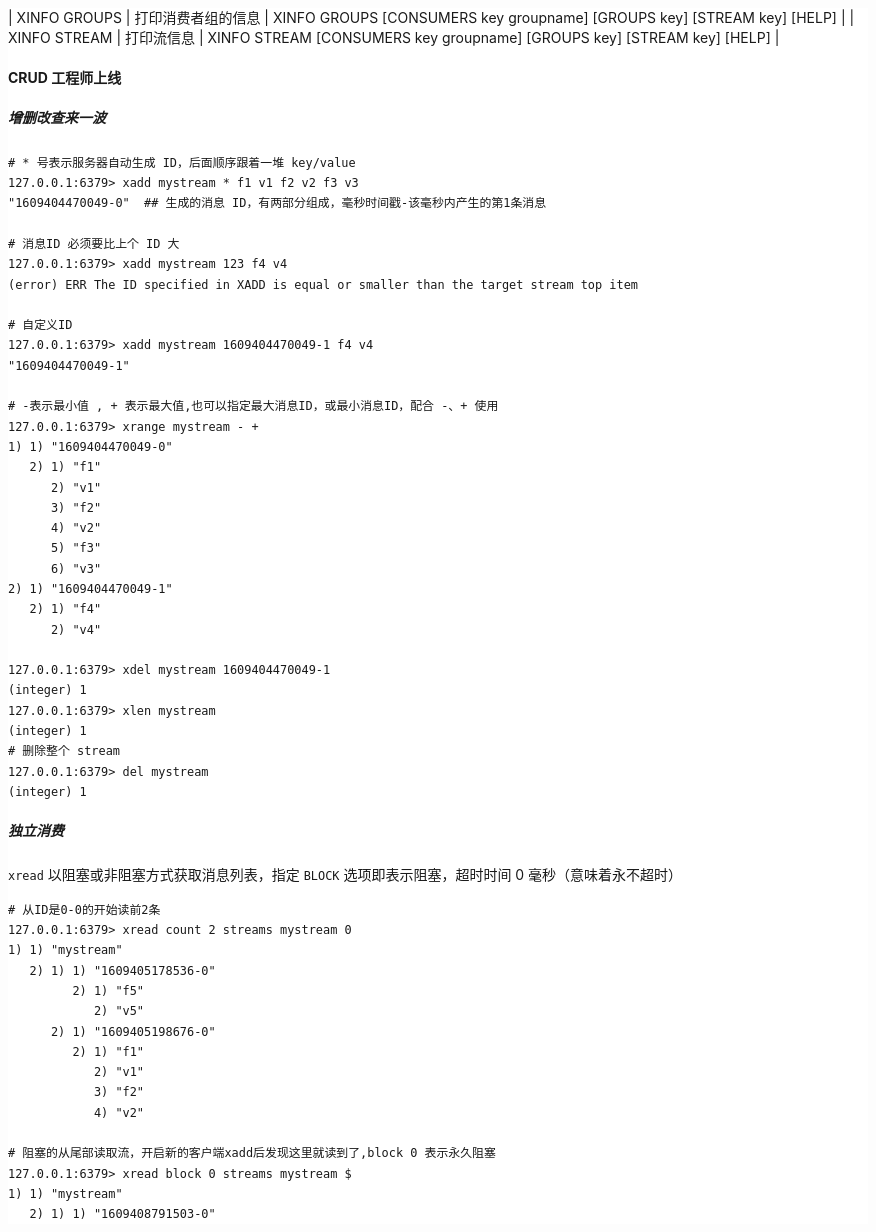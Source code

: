 | XINFO GROUPS         | 打印消费者组的信息                           | XINFO GROUPS [CONSUMERS key groupname] [GROUPS key] [STREAM key] [HELP] |
| XINFO STREAM         | 打印流信息                                   | XINFO STREAM [CONSUMERS key groupname] [GROUPS key] [STREAM key] [HELP] |



#### CRUD 工程师上线

##### 增删改查来一波

```shell
# * 号表示服务器自动生成 ID，后面顺序跟着一堆 key/value
127.0.0.1:6379> xadd mystream * f1 v1 f2 v2 f3 v3
"1609404470049-0"  ## 生成的消息 ID，有两部分组成，毫秒时间戳-该毫秒内产生的第1条消息

# 消息ID 必须要比上个 ID 大
127.0.0.1:6379> xadd mystream 123 f4 v4  
(error) ERR The ID specified in XADD is equal or smaller than the target stream top item

# 自定义ID
127.0.0.1:6379> xadd mystream 1609404470049-1 f4 v4
"1609404470049-1"

# -表示最小值 , + 表示最大值,也可以指定最大消息ID，或最小消息ID，配合 -、+ 使用
127.0.0.1:6379> xrange mystream - +
1) 1) "1609404470049-0"
   2) 1) "f1"
      2) "v1"
      3) "f2"
      4) "v2"
      5) "f3"
      6) "v3"
2) 1) "1609404470049-1"
   2) 1) "f4"
      2) "v4"

127.0.0.1:6379> xdel mystream 1609404470049-1
(integer) 1
127.0.0.1:6379> xlen mystream
(integer) 1
# 删除整个 stream
127.0.0.1:6379> del mystream
(integer) 1
```

##### 独立消费

`xread` 以阻塞或非阻塞方式获取消息列表，指定 `BLOCK` 选项即表示阻塞，超时时间 0 毫秒（意味着永不超时）

```shell
# 从ID是0-0的开始读前2条
127.0.0.1:6379> xread count 2 streams mystream 0
1) 1) "mystream"
   2) 1) 1) "1609405178536-0"
         2) 1) "f5"
            2) "v5"
      2) 1) "1609405198676-0"
         2) 1) "f1"
            2) "v1"
            3) "f2"
            4) "v2"

# 阻塞的从尾部读取流，开启新的客户端xadd后发现这里就读到了,block 0 表示永久阻塞
127.0.0.1:6379> xread block 0 streams mystream $
1) 1) "mystream"
   2) 1) 1) "1609408791503-0"
```